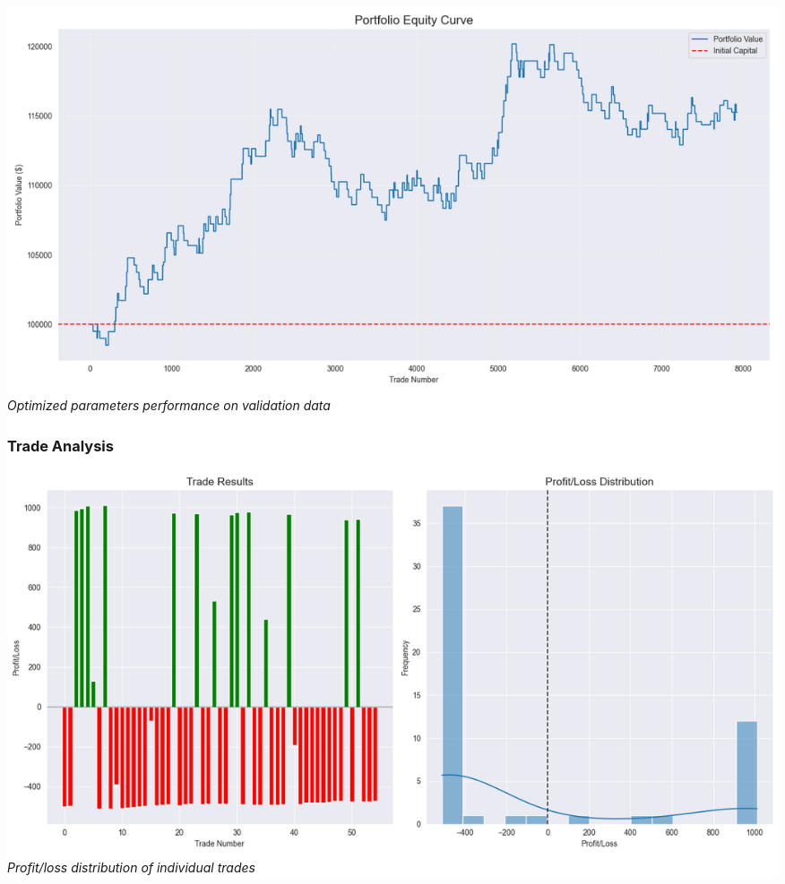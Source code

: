 ![Out-of-sample Performance](readme_results/validation_equity_curve.png)
*Optimized parameters performance on validation data*

### Trade Analysis
![Trade Distribution](readme_results/trade_distribution.png)
*Profit/loss distribution of individual trades*
